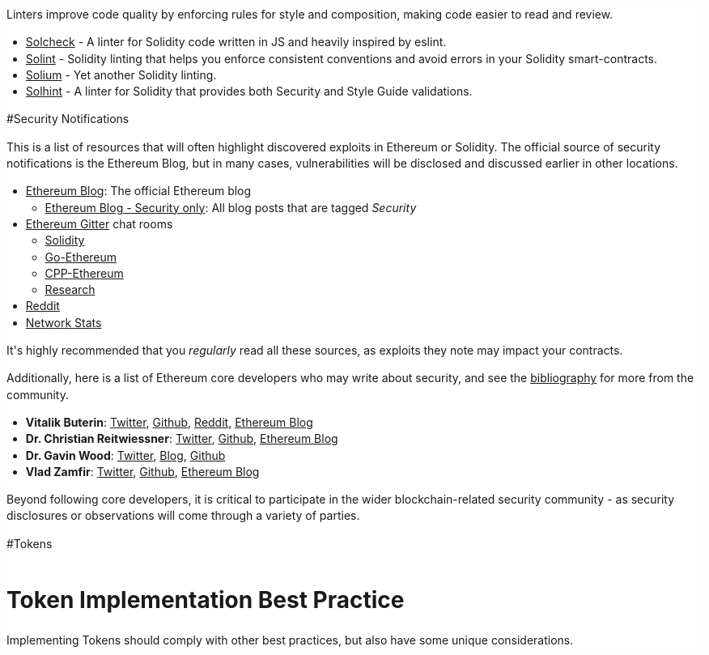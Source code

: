 Linters improve code quality by enforcing rules for style and composition, making code easier to read and review.

- [Solcheck](https://github.com/federicobond/solcheck) - A linter for Solidity code written in JS and heavily inspired by eslint.
- [Solint](https://github.com/weifund/solint) - Solidity linting that helps you enforce consistent conventions and avoid errors in your Solidity smart-contracts.
- [Solium](https://github.com/duaraghav8/Solium) - Yet another Solidity linting.
- [Solhint](https://github.com/protofire/solhint) - A linter for Solidity that provides both Security and Style Guide validations.


#Security Notifications

This is a list of resources that will often highlight discovered exploits in Ethereum or Solidity. The official source of security notifications is the Ethereum Blog, but in many cases, vulnerabilities will be disclosed and discussed earlier in other locations.

- [Ethereum Blog](https://blog.ethereum.org/): The official Ethereum blog
  - [Ethereum Blog - Security only](https://blog.ethereum.org/category/security/): All blog posts that are tagged *Security*
- [Ethereum Gitter](https://gitter.im/orgs/ethereum/rooms) chat rooms
  - [Solidity](https://gitter.im/ethereum/solidity)
  - [Go-Ethereum](https://gitter.im/ethereum/go-ethereum)
  - [CPP-Ethereum](https://gitter.im/ethereum/cpp-ethereum)
  - [Research](https://gitter.im/ethereum/research)
- [Reddit](https://www.reddit.com/r/ethereum)
- [Network Stats](https://ethstats.net/)

It's highly recommended that you *regularly* read all these sources, as exploits they note may impact your contracts.

Additionally, here is a list of Ethereum core developers who may write about security, and see the [bibliography](https://github.com/ConsenSys/smart-contract-best-practices#smart-contract-security-bibliography) for more from the community.

- **Vitalik Buterin**: [Twitter](https://twitter.com/vitalikbuterin), [Github](https://github.com/vbuterin), [Reddit](https://www.reddit.com/user/vbuterin), [Ethereum Blog](https://blog.ethereum.org/author/vitalik-buterin/)
- **Dr. Christian Reitwiessner**: [Twitter](https://twitter.com/ethchris), [Github](https://github.com/chriseth), [Ethereum Blog](https://blog.ethereum.org/author/christian_r/)
- **Dr. Gavin Wood**: [Twitter](https://twitter.com/gavofyork), [Blog](http://gavwood.com/), [Github](https://github.com/gavofyork)
- **Vlad Zamfir**: [Twitter](https://twitter.com/vladzamfir), [Github](https://github.com/vladzamfir), [Ethereum Blog](https://blog.ethereum.org/author/vlad/)

Beyond following core developers, it is critical to participate in the wider blockchain-related security community - as security disclosures or observations will come through a variety of parties.


#Tokens


# Token Implementation Best Practice

Implementing Tokens should comply with other best practices, but also have some unique considerations.
